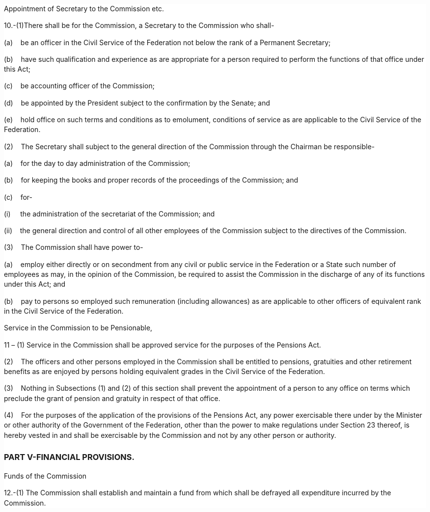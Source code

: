 Appointment of Secretary to the Commission etc.

10.-(1)There shall be for the Commission, a Secretary to the Commission who shall-

(a)    be an officer in the Civil Service of the Federation not below the rank of a Permanent Secretary;

(b)    have such qualification and experience as are appropriate for a person required to perform the functions of that office under this Act;

(c)    be accounting officer of the Commission;

(d)    be appointed by the President subject to the confirmation by the Senate; and

(e)    hold office on such terms and conditions as to emolument, conditions of service as are applicable to the Civil Service of the Federation.

(2)    The Secretary shall subject to the general direction of the Commission through the Chairman be responsible-

(a)    for the day to day administration of the Commission;

(b)    for keeping the books and proper records of the proceedings of the Commission; and

(c)    for-

(i)     the administration of the secretariat of the Commission; and

(ii)    the general direction and control of all other employees of the Commission subject to the directives of the Commission.

(3)    The Commission shall have power to-

(a)    employ either directly or on secondment from any civil or public service in the Federation or a State such number of employees as may, in the opinion of the Commission, be required to assist the Commission in the discharge of any of its functions under this Act; and

(b)    pay to persons so employed such remuneration (including allowances) as are applicable to other officers of equivalent rank in the Civil Service of the Federation.

Service in the Commission to be Pensionable,

11 – (1) Service in the Commission shall be approved service for the purposes of the Pensions Act.

(2)    The officers and other persons employed in the Commission shall be entitled to pensions, gratuities and other retirement benefits as are enjoyed by persons holding equivalent grades in the Civil Service of the Federation.

(3)    Nothing in Subsections (1) and (2) of this section shall prevent the appointment of a person to any office on terms which preclude the grant of pension and gratuity in respect of that office.

(4)    For the purposes of the application of the provisions of the Pensions Act, any power exercisable there under by the Minister or other authority of the Government of the Federation, other than the power to make regulations under Section 23 thereof, is hereby vested in and shall be exercisable by the Commission and not by any other person or authority.

### PART V-FINANCIAL PROVISIONS.

Funds of the Commission

12.-(1) The Commission shall establish and maintain a fund from which shall be defrayed all expenditure incurred by the Commission.
